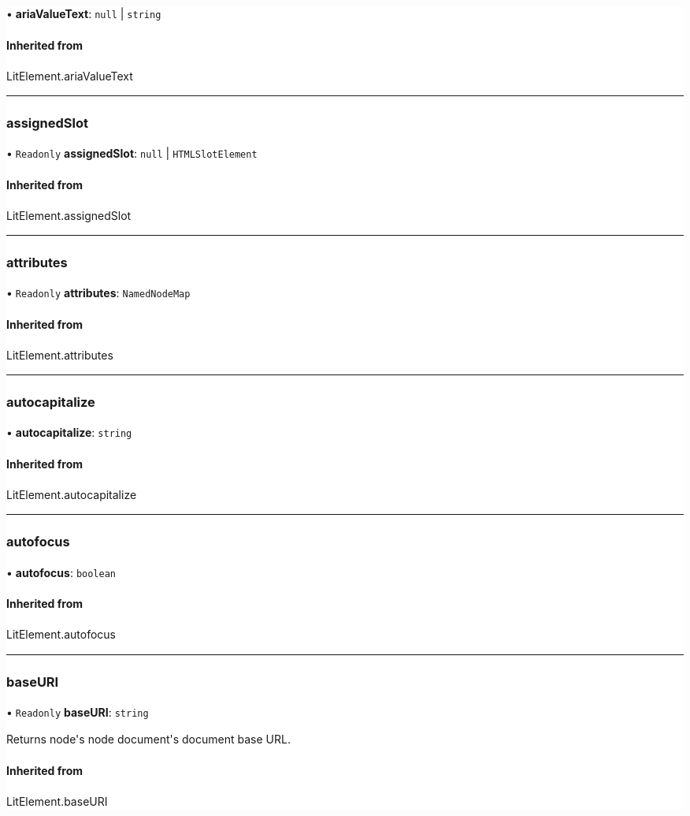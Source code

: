 • **ariaValueText**: ``null`` \| `string`

#### Inherited from

LitElement.ariaValueText

___

### assignedSlot

• `Readonly` **assignedSlot**: ``null`` \| `HTMLSlotElement`

#### Inherited from

LitElement.assignedSlot

___

### attributes

• `Readonly` **attributes**: `NamedNodeMap`

#### Inherited from

LitElement.attributes

___

### autocapitalize

• **autocapitalize**: `string`

#### Inherited from

LitElement.autocapitalize

___

### autofocus

• **autofocus**: `boolean`

#### Inherited from

LitElement.autofocus

___

### baseURI

• `Readonly` **baseURI**: `string`

Returns node's node document's document base URL.

#### Inherited from

LitElement.baseURI
